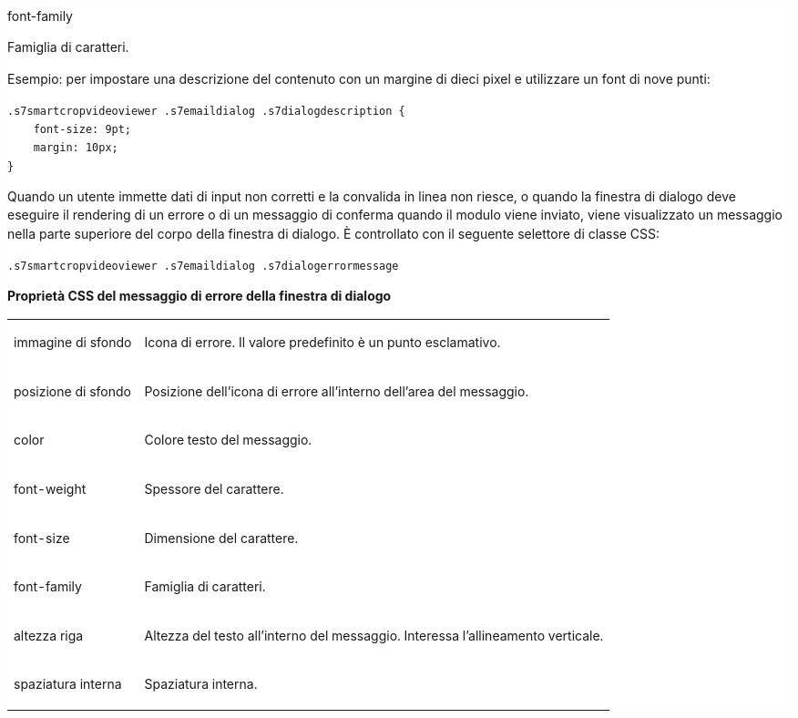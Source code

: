    <td colname="col1"> <p> <span class="codeph"> font-family </span> </p> </td> 
   <td colname="col2"> <p>Famiglia di caratteri. </p> </td> 
  </tr> 
 </tbody> 
</table>

Esempio: per impostare una descrizione del contenuto con un margine di dieci pixel e utilizzare un font di nove punti:

```
.s7smartcropvideoviewer .s7emaildialog .s7dialogdescription { 
    font-size: 9pt; 
    margin: 10px; 
}
```

Quando un utente immette dati di input non corretti e la convalida in linea non riesce, o quando la finestra di dialogo deve eseguire il rendering di un errore o di un messaggio di conferma quando il modulo viene inviato, viene visualizzato un messaggio nella parte superiore del corpo della finestra di dialogo. È controllato con il seguente selettore di classe CSS:

```
.s7smartcropvideoviewer .s7emaildialog .s7dialogerrormessage
```

**Proprietà CSS del messaggio di errore della finestra di dialogo**

<table id="table_C114E1004C334D339C25A3438E8E6614"> 
 <tbody> 
  <tr> 
   <td colname="col1"> <p> <span class="codeph"> immagine di sfondo </span> </p> </td> 
   <td colname="col2"> <p> Icona di errore. Il valore predefinito è un punto esclamativo. </p> </td> 
  </tr> 
  <tr> 
   <td colname="col1"> <p> <span class="codeph"> posizione di sfondo </span> </p> </td> 
   <td colname="col2"> <p> Posizione dell’icona di errore all’interno dell’area del messaggio. </p> </td> 
  </tr> 
  <tr> 
   <td colname="col1"> <p> <span class="codeph"> color </span> </p> </td> 
   <td colname="col2"> <p>Colore testo del messaggio. </p> </td> 
  </tr> 
  <tr> 
   <td colname="col1"> <p> <span class="codeph"> font-weight </span> </p> </td> 
   <td colname="col2"> <p>Spessore del carattere. </p> </td> 
  </tr> 
  <tr> 
   <td colname="col1"> <p> <span class="codeph"> font-size </span> </p> </td> 
   <td colname="col2"> <p>Dimensione del carattere. </p> </td> 
  </tr> 
  <tr> 
   <td colname="col1"> <p> <span class="codeph"> font-family </span> </p> </td> 
   <td colname="col2"> <p>Famiglia di caratteri. </p> </td> 
  </tr> 
  <tr> 
   <td colname="col1"> <p> <span class="codeph"> altezza riga </span> </p> </td> 
   <td colname="col2"> <p> Altezza del testo all’interno del messaggio. Interessa l’allineamento verticale. </p> </td> 
  </tr> 
  <tr> 
   <td colname="col1"> <p> <span class="codeph"> spaziatura interna </span> </p> </td> 
   <td colname="col2"> <p>Spaziatura interna. </p> </td> 
  </tr> 
 </tbody> 
</table>
